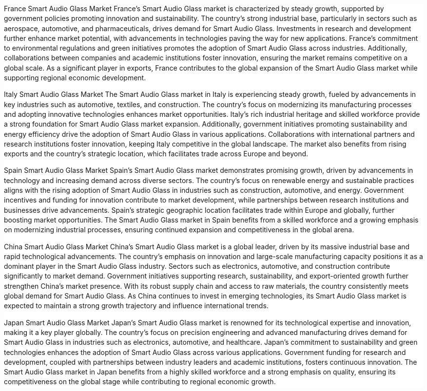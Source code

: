 France Smart Audio Glass Market
France’s Smart Audio Glass market is characterized by steady growth, supported by government policies promoting innovation and sustainability. The country’s strong industrial base, particularly in sectors such as aerospace, automotive, and pharmaceuticals, drives demand for Smart Audio Glass. Investments in research and development further enhance market potential, with advancements in technologies paving the way for new applications. France’s commitment to environmental regulations and green initiatives promotes the adoption of Smart Audio Glass across industries. Additionally, collaborations between companies and academic institutions foster innovation, ensuring the market remains competitive on a global scale. As a significant player in exports, France contributes to the global expansion of the Smart Audio Glass market while supporting regional economic development.

Italy Smart Audio Glass Market
The Smart Audio Glass market in Italy is experiencing steady growth, fueled by advancements in key industries such as automotive, textiles, and construction. The country’s focus on modernizing its manufacturing processes and adopting innovative technologies enhances market opportunities. Italy’s rich industrial heritage and skilled workforce provide a strong foundation for Smart Audio Glass market expansion. Additionally, government initiatives promoting sustainability and energy efficiency drive the adoption of Smart Audio Glass in various applications. Collaborations with international partners and research institutions foster innovation, keeping Italy competitive in the global landscape. The market also benefits from rising exports and the country’s strategic location, which facilitates trade across Europe and beyond.

Spain Smart Audio Glass Market
Spain’s Smart Audio Glass market demonstrates promising growth, driven by advancements in technology and increasing demand across diverse sectors. The country’s focus on renewable energy and sustainable practices aligns with the rising adoption of Smart Audio Glass in industries such as construction, automotive, and energy. Government incentives and funding for innovation contribute to market development, while partnerships between research institutions and businesses drive advancements. Spain’s strategic geographic location facilitates trade within Europe and globally, further boosting market opportunities. The Smart Audio Glass market in Spain benefits from a skilled workforce and a growing emphasis on modernizing industrial processes, ensuring continued expansion and competitiveness in the global arena.

China Smart Audio Glass Market
China’s Smart Audio Glass market is a global leader, driven by its massive industrial base and rapid technological advancements. The country’s emphasis on innovation and large-scale manufacturing capacity positions it as a dominant player in the Smart Audio Glass industry. Sectors such as electronics, automotive, and construction contribute significantly to market demand. Government initiatives supporting research, sustainability, and export-oriented growth further strengthen China’s market presence. With its robust supply chain and access to raw materials, the country consistently meets global demand for Smart Audio Glass. As China continues to invest in emerging technologies, its Smart Audio Glass market is expected to maintain a strong growth trajectory and influence international trends.

Japan Smart Audio Glass Market
Japan’s Smart Audio Glass market is renowned for its technological expertise and innovation, making it a key player globally. The country’s focus on precision engineering and advanced manufacturing drives demand for Smart Audio Glass in industries such as electronics, automotive, and healthcare. Japan’s commitment to sustainability and green technologies enhances the adoption of Smart Audio Glass across various applications. Government funding for research and development, coupled with partnerships between industry leaders and academic institutions, fosters continuous innovation. The Smart Audio Glass market in Japan benefits from a highly skilled workforce and a strong emphasis on quality, ensuring its competitiveness on the global stage while contributing to regional economic growth.
